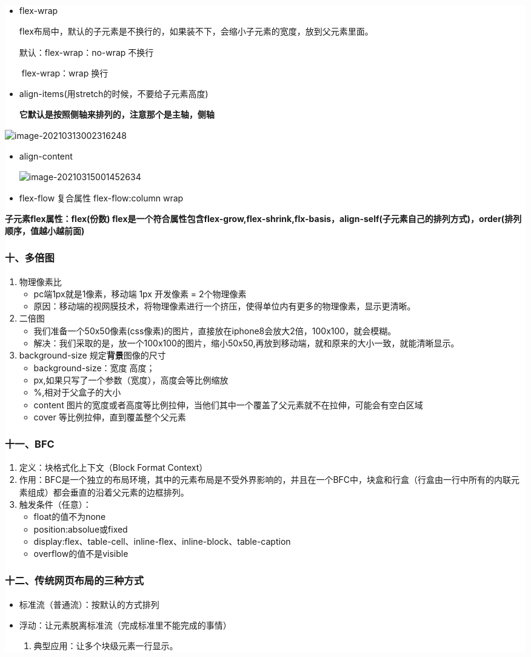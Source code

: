 - flex-wrap

  flex布局中，默认的子元素是不换行的，如果装不下，会缩小子元素的宽度，放到父元素里面。

  默认：flex-wrap：no-wrap 不换行

  ​		   flex-wrap：wrap  换行

- align-items(用stretch的时候，不要给子元素高度)

  **它默认是按照侧轴来排列的，注意那个是主轴，侧轴**

![image-20210313002316248](C:\Users\asus\AppData\Roaming\Typora\typora-user-images\image-20210313002316248.png)

- align-content

  ![image-20210315001452634](C:\Users\asus\AppData\Roaming\Typora\typora-user-images\image-20210315001452634.png)

- flex-flow 复合属性  flex-flow:column wrap

**子元素flex属性：flex(份数) flex是一个符合属性包含flex-grow,flex-shrink,flx-basis，align-self(子元素自己的排列方式)，order(排列顺序，值越小越前面)**

### 十、多倍图

1. 物理像素比
   - pc端1px就是1像素，移动端 1px 开发像素 = 2个物理像素
   - 原因：移动端的视网膜技术，将物理像素进行一个挤压，使得单位内有更多的物理像素，显示更清晰。
2. 二倍图
   - 我们准备一个50x50像素(css像素)的图片，直接放在iphone8会放大2倍，100x100，就会模糊。
   - 解决：我们采取的是，放一个100x100的图片，缩小50x50,再放到移动端，就和原来的大小一致，就能清晰显示。
3. background-size  规定**背景**图像的尺寸
   - background-size：宽度 高度；
   - px,如果只写了一个参数（宽度），高度会等比例缩放
   - %,相对于父盒子的大小
   - content  图片的宽度或者高度等比例拉伸，当他们其中一个覆盖了父元素就不在拉伸，可能会有空白区域
   - cover  等比例拉伸，直到覆盖整个父元素

### 十一、BFC

1. 定义：块格式化上下文（Block Format Context）
2. 作用：BFC是一个独立的布局环境，其中的元素布局是不受外界影响的，并且在一个BFC中，块盒和行盒（行盒由一行中所有的内联元素组成）都会垂直的沿着父元素的边框排列。
3. 触发条件（任意）：
   - float的值不为none
   - position:absolue或fixed
   - display:flex、table-cell、inline-flex、inline-block、table-caption
   - overflow的值不是visible

### 十二、传统网页布局的三种方式

- 标准流（普通流）：按默认的方式排列

- 浮动：让元素脱离标准流（完成标准里不能完成的事情）

  1. 典型应用：让多个块级元素一行显示。
